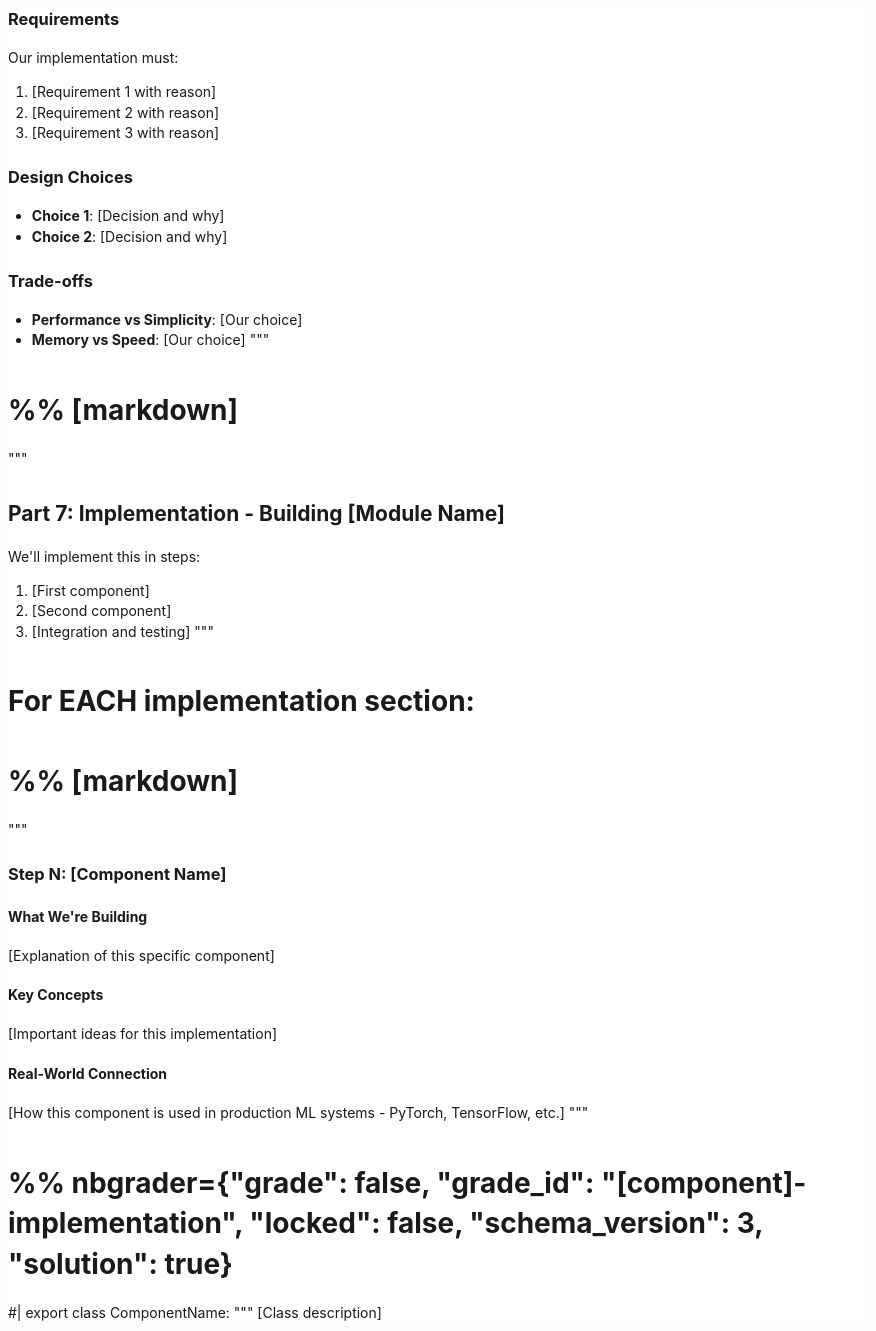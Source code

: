 ### Requirements
Our implementation must:
1. [Requirement 1 with reason]
2. [Requirement 2 with reason]
3. [Requirement 3 with reason]

### Design Choices
- **Choice 1**: [Decision and why]
- **Choice 2**: [Decision and why]

### Trade-offs
- **Performance vs Simplicity**: [Our choice]
- **Memory vs Speed**: [Our choice]
"""

# %% [markdown]
"""
## Part 7: Implementation - Building [Module Name]

We'll implement this in steps:
1. [First component]
2. [Second component]
3. [Integration and testing]
"""

# For EACH implementation section:

# %% [markdown]
"""
### Step N: [Component Name]

#### What We're Building
[Explanation of this specific component]

#### Key Concepts
[Important ideas for this implementation]

#### Real-World Connection
[How this component is used in production ML systems - PyTorch, TensorFlow, etc.]
"""

# %% nbgrader={"grade": false, "grade_id": "[component]-implementation", "locked": false, "schema_version": 3, "solution": true}
#| export
class ComponentName:
    """
    [Class description]
    
